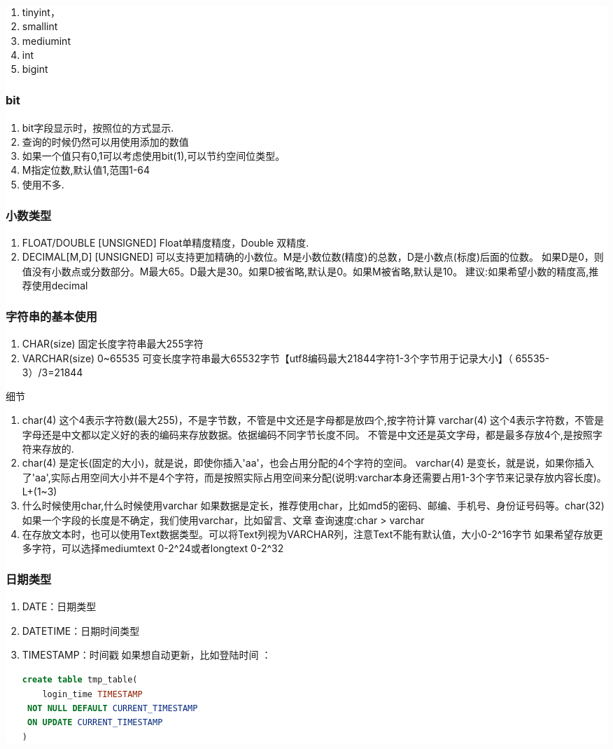 1. tinyint，
2. smallint
3. mediumint
4. int
5. bigint

### bit

1. bit字段显示时，按照位的方式显示.
2. 查询的时候仍然可以用使用添加的数值
3. 如果一个值只有0,1可以考虑使用bit(1),可以节约空间位类型。
4. M指定位数,默认值1,范围1-64
5. 使用不多.

### 小数类型

1. FLOAT/DOUBLE [UNSIGNED]
   Float单精度精度，Double 双精度.
2. DECIMAL[M,D] [UNSIGNED]
   可以支持更加精确的小数位。M是小数位数(精度)的总数，D是小数点(标度)后面的位数。
   如果D是0，则值没有小数点或分数部分。M最大65。D最大是30。如果D被省略,默认是0。如果M被省略,默认是10。
   建议:如果希望小数的精度高,推荐使用decimal

### 字符串的基本使用

1. CHAR(size)
   固定长度字符串最大255字符
2. VARCHAR(size) 0~65535
   可变长度字符串最大65532字节【utf8编码最大21844字符1-3个字节用于记录大小】（ 65535-3）/3=21844

细节

1. char(4)  这个4表示字符数(最大255)，不是字节数，不管是中文还是字母都是放四个,按字符计算
   varchar(4)  这个4表示字符数，不管是字母还是中文都以定义好的表的编码来存放数据。依据编码不同字节长度不同。
   不管是中文还是英文字母，都是最多存放4个,是按照字符来存放的.
2. char(4)  是定长(固定的大小)，就是说，即使你插入'aa'，也会占用分配的4个字符的空间。
   varchar(4)  是变长，就是说，如果你插入了'aa',实际占用空间大小并不是4个字符，而是按照实际占用空间来分配(说明:varchar本身还需要占用1-3个字节来记录存放内容长度)。L+(1~3)
3. 什么时候使用char,什么时候使用varchar
   如果数据是定长，推荐使用char，比如md5的密码、邮编、手机号、身份证号码等。char(32)
   如果一个字段的长度是不确定，我们使用varchar，比如留言、文章
   查询速度:char > varchar
4. 在存放文本时，也可以使用Text数据类型。可以将Text列视为VARCHAR列，注意Text不能有默认值，大小0-2^16字节
   如果希望存放更多字符，可以选择mediumtext 0-2^24或者longtext 0-2^32

### 日期类型

1. DATE：日期类型
2. DATETIME：日期时间类型
3. TIMESTAMP：时间戳
   如果想自动更新，比如登陆时间 ：

   ```sql
   create table tmp_table(
       login_time TIMESTAMP 
   	NOT NULL DEFAULT CURRENT_TIMESTAMP 
   	ON UPDATE CURRENT_TIMESTAMP
   )
   ```

